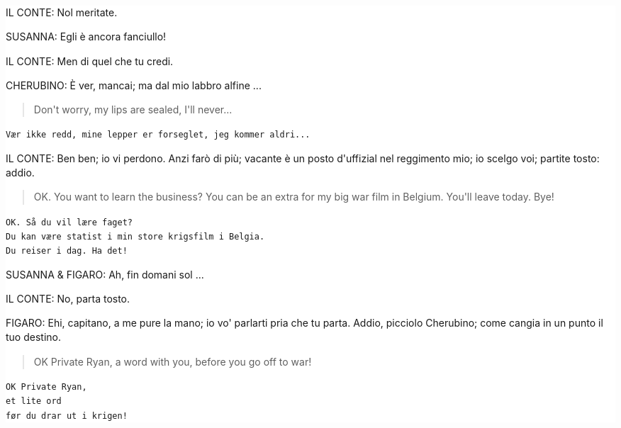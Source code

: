 IL CONTE:
Nol meritate.

SUSANNA:
Egli è ancora fanciullo!

IL CONTE:
Men di quel che tu credi.

CHERUBINO:
È ver, mancai;
ma dal mio labbro alfine ...

> Don't worry, my lips are sealed, I'll never...

    Vær ikke redd, mine lepper er forseglet, jeg kommer aldri...
    

IL CONTE:
Ben ben; io vi perdono.
Anzi farò di più;
vacante è un posto
d'uffizial nel reggimento mio;
io scelgo voi;
partite tosto: addio.

> OK. You want to learn the business?
> You can be an extra for my big war film in Belgium.
> You'll leave today.  Bye!

    OK. Så du vil lære faget?
    Du kan være statist i min store krigsfilm i Belgia.
    Du reiser i dag. Ha det!
    
    

SUSANNA & FIGARO:
Ah, fin domani sol ...

IL CONTE:
No, parta tosto.

FIGARO:
Ehi, capitano,
a me pure la mano;
io vo' parlarti
pria che tu parta. Addio,
picciolo Cherubino;
come cangia in un punto
il tuo destino.

> OK Private Ryan,
> a word with you,
> before you go off to war!

    OK Private Ryan,
    et lite ord 
    før du drar ut i krigen!
    